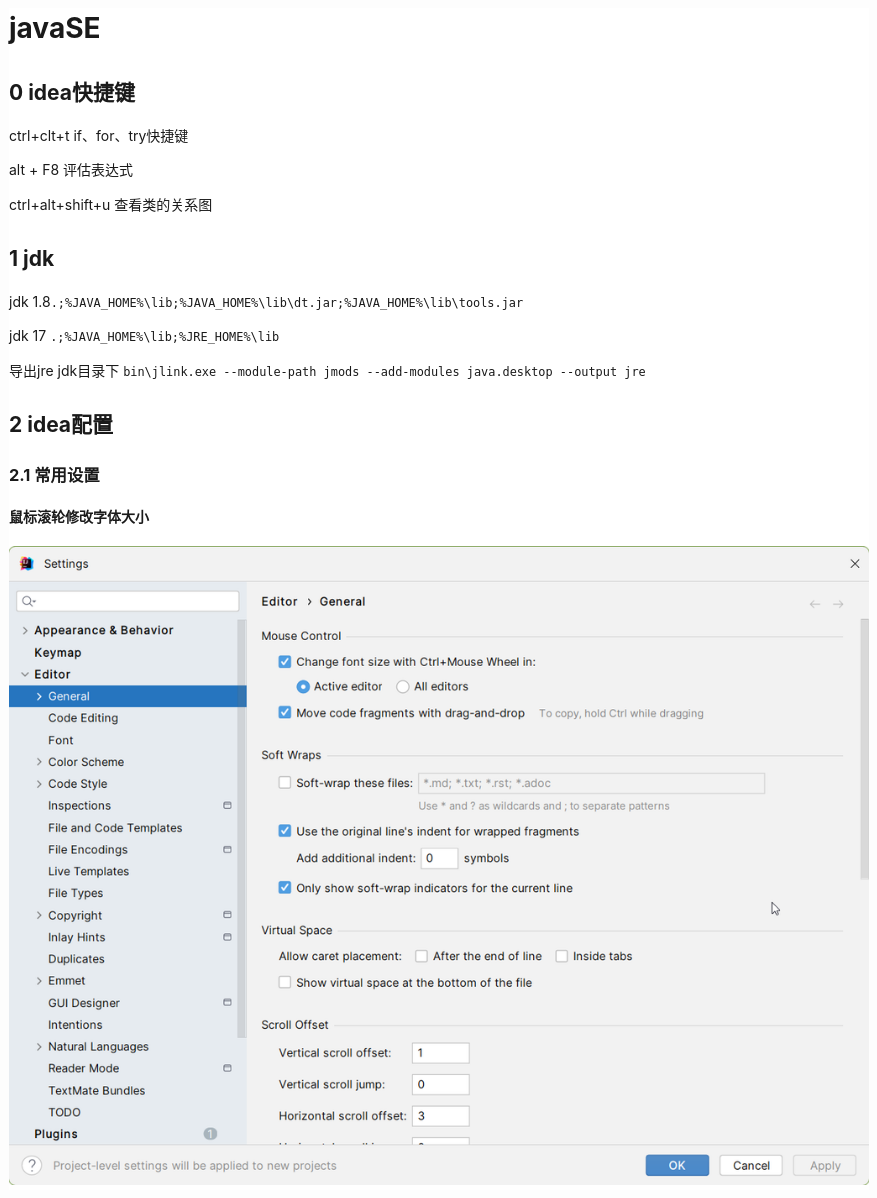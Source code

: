 # javaSE

## 0 idea快捷键

ctrl+clt+t   if、for、try快捷键

alt + F8 评估表达式

ctrl+alt+shift+u 查看类的关系图







## 1 jdk

jdk 1.8`.;%JAVA_HOME%\lib;%JAVA_HOME%\lib\dt.jar;%JAVA_HOME%\lib\tools.jar`

jdk 17 `.;%JAVA_HOME%\lib;%JRE_HOME%\lib`

导出jre jdk目录下 `bin\jlink.exe --module-path jmods --add-modules java.desktop --output jre`



## 2 idea配置



### 2.1 常用设置

#### 鼠标滚轮修改字体大小

![image-20231211121501582](./javase/image-20231211121501582.png)
